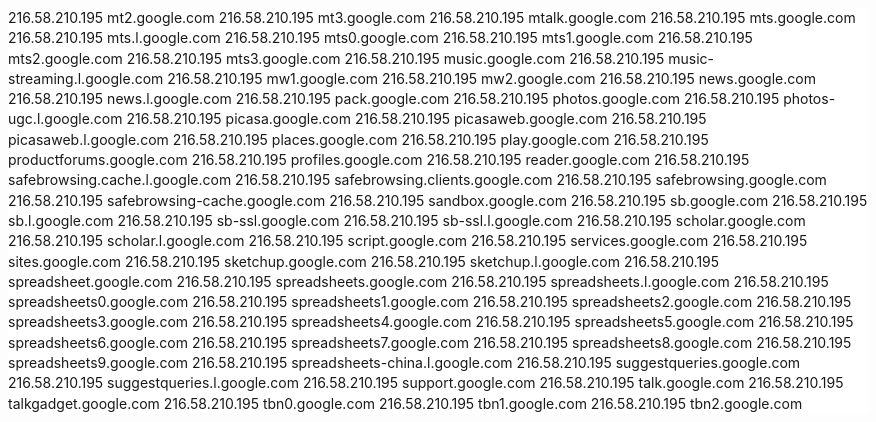 216.58.210.195 mt2.google.com
216.58.210.195 mt3.google.com
216.58.210.195 mtalk.google.com
216.58.210.195 mts.google.com
216.58.210.195 mts.l.google.com
216.58.210.195 mts0.google.com
216.58.210.195 mts1.google.com
216.58.210.195 mts2.google.com
216.58.210.195 mts3.google.com
216.58.210.195 music.google.com
216.58.210.195 music-streaming.l.google.com
216.58.210.195 mw1.google.com
216.58.210.195 mw2.google.com
216.58.210.195 news.google.com
216.58.210.195 news.l.google.com
216.58.210.195 pack.google.com
216.58.210.195 photos.google.com
216.58.210.195 photos-ugc.l.google.com
216.58.210.195 picasa.google.com
216.58.210.195 picasaweb.google.com
216.58.210.195 picasaweb.l.google.com
216.58.210.195 places.google.com
216.58.210.195 play.google.com
216.58.210.195 productforums.google.com
216.58.210.195 profiles.google.com
216.58.210.195 reader.google.com
216.58.210.195 safebrowsing.cache.l.google.com
216.58.210.195 safebrowsing.clients.google.com
216.58.210.195 safebrowsing.google.com
216.58.210.195 safebrowsing-cache.google.com
216.58.210.195 sandbox.google.com
216.58.210.195 sb.google.com
216.58.210.195 sb.l.google.com
216.58.210.195 sb-ssl.google.com
216.58.210.195 sb-ssl.l.google.com
216.58.210.195 scholar.google.com
216.58.210.195 scholar.l.google.com
216.58.210.195 script.google.com
216.58.210.195 services.google.com
216.58.210.195 sites.google.com
216.58.210.195 sketchup.google.com
216.58.210.195 sketchup.l.google.com
216.58.210.195 spreadsheet.google.com
216.58.210.195 spreadsheets.google.com
216.58.210.195 spreadsheets.l.google.com
216.58.210.195 spreadsheets0.google.com
216.58.210.195 spreadsheets1.google.com
216.58.210.195 spreadsheets2.google.com
216.58.210.195 spreadsheets3.google.com
216.58.210.195 spreadsheets4.google.com
216.58.210.195 spreadsheets5.google.com
216.58.210.195 spreadsheets6.google.com
216.58.210.195 spreadsheets7.google.com
216.58.210.195 spreadsheets8.google.com
216.58.210.195 spreadsheets9.google.com
216.58.210.195 spreadsheets-china.l.google.com
216.58.210.195 suggestqueries.google.com
216.58.210.195 suggestqueries.l.google.com
216.58.210.195 support.google.com
216.58.210.195 talk.google.com
216.58.210.195 talkgadget.google.com
216.58.210.195 tbn0.google.com
216.58.210.195 tbn1.google.com
216.58.210.195 tbn2.google.com
